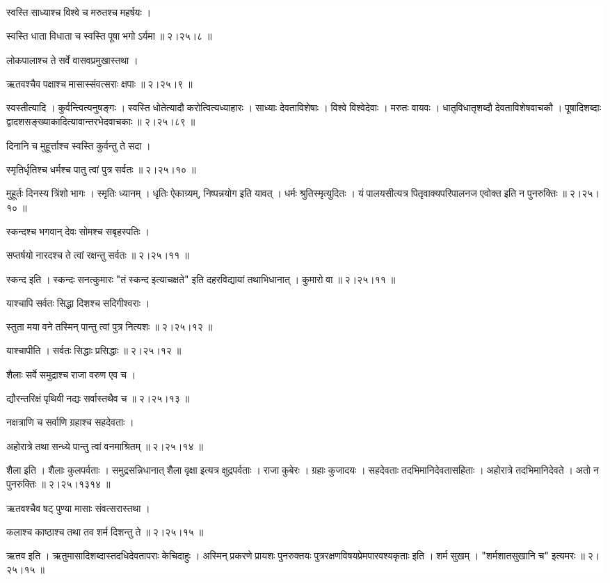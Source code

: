   

स्वस्ति साध्याश्च विश्वे च मरुतश्च महर्षयः ।  

स्वस्ति धाता विधाता च स्वस्ति पूषा भगो ऽर्यमा  ॥  २।२५।८  ॥   

लोकपालाश्च ते सर्वे वासवप्रमुखास्तथा ।  

ऋतवश्चैव पक्षाश्च मासास्संवत्सराः क्षपाः  ॥  २।२५।९  ॥   

स्वस्तीत्यादि । कुर्वन्त्वित्यनुषङ्गः । स्वस्ति धोतेत्यादौ
करोत्वित्यध्याहारः । साध्याः देवताविशेषाः । विश्वे विश्वेदेवाः । मरुतः
वायवः । धातृविधातृशब्दौ देवताविशेषवाचकौ । पूषादिशब्दाः
द्वादशसङ्ख्याकादित्यावान्तरभेदवाचकाः  ॥  २।२५।८९  ॥   

  

दिनानि च मुहूर्त्ताश्च स्वस्ति कुर्वन्तु ते सदा ।  

स्मृतिर्धृतिश्च धर्मश्च पातु त्वां पुत्र सर्वतः  ॥  २।२५।१०  ॥   

मुहूर्तः दिनस्य त्रिंशो भागः । स्मृतिः ध्यानम् । धृतिः ऐकाग्र्यम्,
निष्पन्नयोग इति यावत् । धर्मः श्रुतिस्मृत्युदितः । यं पालयसीत्यत्र
पितृवाक्यपरिपालनज एवोक्त इति न पुनरुक्तिः  ॥  २।२५।१०  ॥   

  

स्कन्दश्च भगवान् देवः सोमश्च सबृहस्पतिः ।  

सप्तर्षयो नारदश्च ते त्वां रक्षन्तु सर्वतः  ॥  २।२५।११  ॥   

स्कन्द इति । स्कन्दः सनत्कुमारः "तं स्कन्द इत्याचक्षते" इति दहरविद्यायां
तथाभिधानात् । कुमारो वा  ॥  २।२५।११  ॥   

  

याश्चापि सर्वतः सिद्धा दिशश्च सदिगीश्वराः ।  

स्तुता मया वने तस्मिन् पान्तु त्वां पुत्र नित्यशः  ॥  २।२५।१२  ॥   

याश्चापीति । सर्वतः सिद्धाः प्रसिद्धाः  ॥  २।२५।१२  ॥   

  

शैलाः सर्वे समुद्राश्च राजा वरुण एव च ।  

द्यौरन्तरिक्षं पृथिवी नद्यः सर्वास्तथैव च  ॥  २।२५।१३  ॥   

नक्षत्राणि च सर्वाणि ग्रहाश्च सहदेवताः ।  

अहोरात्रे तथा सन्ध्ये पान्तु त्वां वनमाश्रितम्  ॥  २।२५।१४  ॥   

शैला इति । शैलाः कुलपर्वताः । समुद्रसन्निधानात् शैला वृक्षा इत्यत्र
क्षुद्रपर्वताः । राजा कुबेरः । ग्रहाः कुजादयः । सहदेवताः
तदभिमानिदेवतासहिताः । अहोरात्रे तदभिमानिदेवते । अतो न पुनरुक्तिः  ॥ 
२।२५।१३१४  ॥   

  

ऋतवश्चैव षट् पुण्या मासाः संवत्सरास्तथा ।  

कलाश्च काष्ठाश्च तथा तव शर्म दिशन्तु ते  ॥  २।२५।१५  ॥   

ऋतव इति । ऋतुमासादिशब्दास्तदधिदेवतापराः केचिदाहुः । अस्मिन् प्रकरणे
प्रायशः पुनरुक्तयः पुत्ररक्षणविषयप्रेमपारवश्यकृताः इति । शर्म सुखम् ।
"शर्मशातसुखानि च" इत्यमरः  ॥  २।२५।१५  ॥   
